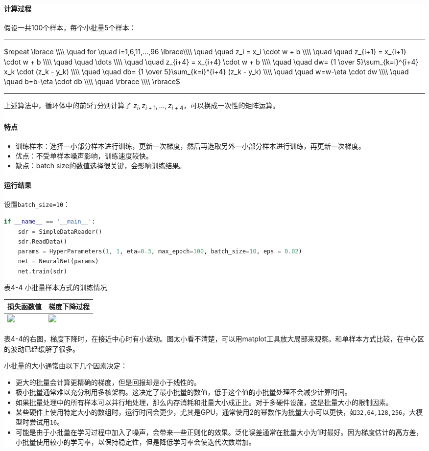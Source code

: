 #### 计算过程

假设一共100个样本，每个小批量5个样本：

***
$repeat \lbrace \\\\
  \quad for \quad i=1,6,11,...,96 \lbrace\\\\
  \quad \quad z_i = x_i \cdot w + b \\\\ 
  \quad \quad z_{i+1} = x_{i+1} \cdot w + b \\\\ 
  \quad \quad \dots \\\\ 
  \quad \quad z_{i+4} = x_{i+4} \cdot w + b \\\\ 
  \quad \quad dw= {1 \over 5}\sum_{k=i}^{i+4} x_k \cdot (z_k - y_k) \\\\ 
  \quad \quad db= {1 \over 5}\sum_{k=i}^{i+4} (z_k - y_k) \\\\ 
  \quad \quad w=w-\eta \cdot dw \\\\ 
  \quad \quad b=b-\eta \cdot db \\\\ 
  \quad  \rbrace  \\\\
\rbrace$
***

上述算法中，循环体中的前5行分别计算了 $z_i, z_{i+1}, ..., z_{i+4}$，可以换成一次性的矩阵运算。

#### 特点

  - 训练样本：选择一小部分样本进行训练，更新一次梯度，然后再选取另外一小部分样本进行训练，再更新一次梯度。
  - 优点：不受单样本噪声影响，训练速度较快。
  - 缺点：batch size的数值选择很关键，会影响训练结果。


#### 运行结果

设置`batch_size=10`：

```Python
if __name__ == '__main__':
    sdr = SimpleDataReader()
    sdr.ReadData()
    params = HyperParameters(1, 1, eta=0.3, max_epoch=100, batch_size=10, eps = 0.02)
    net = NeuralNet(params)
    net.train(sdr)   
```

表4-4 小批量样本方式的训练情况

|损失函数值|梯度下降过程|
|---|---|
|![](https://aiedugithub4a2.blob.core.windows.net/a2-images/Images/4/MiniBatch-Loss.png)|![](https://aiedugithub4a2.blob.core.windows.net/a2-images/Images/4/MiniBatch-Trace.png)|

表4-4的右图，梯度下降时，在接近中心时有小波动。图太小看不清楚，可以用matplot工具放大局部来观察。和单样本方式比较，在中心区的波动已经缓解了很多。

小批量的大小通常由以下几个因素决定：

- 更大的批量会计算更精确的梯度，但是回报却是小于线性的。
- 极小批量通常难以充分利用多核架构。这决定了最小批量的数值，低于这个值的小批量处理不会减少计算时间。
- 如果批量处理中的所有样本可以并行地处理，那么内存消耗和批量大小成正比。对于多硬件设施，这是批量大小的限制因素。
- 某些硬件上使用特定大小的数组时，运行时间会更少，尤其是GPU，通常使用2的幂数作为批量大小可以更快，如`32,64,128,256`，大模型时尝试用`16`。
- 可能是由于小批量在学习过程中加入了噪声，会带来一些正则化的效果。泛化误差通常在批量大小为1时最好。因为梯度估计的高方差，小批量使用较小的学习率，以保持稳定性，但是降低学习率会使迭代次数增加。
